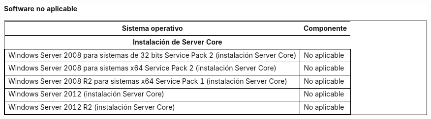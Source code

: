 **Software** **no** **aplicable**

 
<table style="border:1px solid black;">
<tr class="thead">
<th>
Sistema operativo
</th>
<th>
Componente
</th>
</tr>
<tr>
<th colspan="2">
Instalación de Server Core
</th>
</tr>
<tr>
<td style="border:1px solid black;">
Windows Server 2008 para sistemas de 32 bits Service Pack 2 (instalación Server Core)
</td>
<td style="border:1px solid black;">
No aplicable
</td>
</tr>
<tr class="alternateRow">
<td style="border:1px solid black;">
Windows Server 2008 para sistemas x64 Service Pack 2 (instalación Server Core)
</td>
<td style="border:1px solid black;">
No aplicable
</td>
</tr>
<tr>
<td style="border:1px solid black;">
Windows Server 2008 R2 para sistemas x64 Service Pack 1 (instalación Server Core)
</td>
<td style="border:1px solid black;">
No aplicable
</td>
</tr>
<tr class="alternateRow">
<td style="border:1px solid black;">
Windows Server 2012 (instalación Server Core)
</td>
<td style="border:1px solid black;">
No aplicable
</td>
</tr>
<tr>
<td style="border:1px solid black;">
Windows Server 2012 R2 (instalación Server Core)
</td>
<td style="border:1px solid black;">
No aplicable
</td>
</tr>
</table>
 
